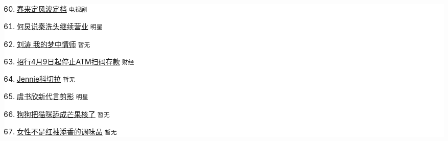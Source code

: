 60. [春来定风波定档](https://m.weibo.cn/search?containerid=100103type%3D1%26t%3D10%26q%3D%E6%98%A5%E6%9D%A5%E5%AE%9A%E9%A3%8E%E6%B3%A2%E5%AE%9A%E6%A1%A3&stream_entry_id=31&isnewpage=1&extparam=seat%3D1%26flag%3D1%26band_rank%3D37%26lcate%3D5001%26filter_type%3Drealtimehot%26c_type%3D31%26q%3D%25E6%2598%25A5%25E6%259D%25A5%25E5%25AE%259A%25E9%25A3%258E%25E6%25B3%25A2%25E5%25AE%259A%25E6%25A1%25A3%26dgr%3D0%26realpos%3D37%26cate%3D5001%26pos%3D36%26stream_entry_id%3D31%26display_time%3D1743913147%26pre_seqid%3D17439131474489336082313) `电视剧` 

61. [何炅说秦洗头继续营业](https://m.weibo.cn/search?containerid=100103type%3D1%26t%3D10%26q%3D%23%E4%BD%95%E7%82%85%E8%AF%B4%E7%A7%A6%E6%B4%97%E5%A4%B4%E7%BB%A7%E7%BB%AD%E8%90%A5%E4%B8%9A%23&stream_entry_id=31&isnewpage=1&extparam=seat%3D1%26flag%3D1%26band_rank%3D40%26lcate%3D5001%26filter_type%3Drealtimehot%26c_type%3D31%26q%3D%2523%25E4%25BD%2595%25E7%2582%2585%25E8%25AF%25B4%25E7%25A7%25A6%25E6%25B4%2597%25E5%25A4%25B4%25E7%25BB%25A7%25E7%25BB%25AD%25E8%2590%25A5%25E4%25B8%259A%2523%26dgr%3D0%26realpos%3D40%26cate%3D5001%26pos%3D39%26stream_entry_id%3D31%26display_time%3D1743913147%26pre_seqid%3D17439131474489336082313) `明星` 

62. [刘涛 我的梦中情师](https://m.weibo.cn/search?containerid=100103type%3D1%26t%3D10%26q%3D%E5%88%98%E6%B6%9B+%E6%88%91%E7%9A%84%E6%A2%A6%E4%B8%AD%E6%83%85%E5%B8%88&stream_entry_id=31&isnewpage=1&extparam=seat%3D1%26flag%3D1%26band_rank%3D41%26lcate%3D5001%26filter_type%3Drealtimehot%26c_type%3D31%26q%3D%25E5%2588%2598%25E6%25B6%259B%2520%25E6%2588%2591%25E7%259A%2584%25E6%25A2%25A6%25E4%25B8%25AD%25E6%2583%2585%25E5%25B8%2588%26dgr%3D0%26realpos%3D41%26cate%3D5001%26pos%3D40%26stream_entry_id%3D31%26display_time%3D1743913147%26pre_seqid%3D17439131474489336082313) `暂无` 

63. [招行4月9日起停止ATM扫码存款](https://m.weibo.cn/search?containerid=100103type%3D1%26t%3D10%26q%3D%23%E6%8B%9B%E8%A1%8C4%E6%9C%889%E6%97%A5%E8%B5%B7%E5%81%9C%E6%AD%A2ATM%E6%89%AB%E7%A0%81%E5%AD%98%E6%AC%BE%23&stream_entry_id=31&isnewpage=1&extparam=seat%3D1%26flag%3D1%26band_rank%3D42%26lcate%3D5001%26filter_type%3Drealtimehot%26c_type%3D31%26q%3D%2523%25E6%258B%259B%25E8%25A1%258C4%25E6%259C%25889%25E6%2597%25A5%25E8%25B5%25B7%25E5%2581%259C%25E6%25AD%25A2ATM%25E6%2589%25AB%25E7%25A0%2581%25E5%25AD%2598%25E6%25AC%25BE%2523%26dgr%3D0%26realpos%3D42%26cate%3D5001%26pos%3D41%26stream_entry_id%3D31%26display_time%3D1743913147%26pre_seqid%3D17439131474489336082313) `财经` 

64. [Jennie科切拉](https://m.weibo.cn/search?containerid=100103type%3D1%26t%3D10%26q%3D%23Jennie%E7%A7%91%E5%88%87%E6%8B%89%23&stream_entry_id=31&isnewpage=1&extparam=seat%3D1%26flag%3D0%26band_rank%3D43%26lcate%3D5001%26filter_type%3Drealtimehot%26c_type%3D31%26q%3D%2523Jennie%25E7%25A7%2591%25E5%2588%2587%25E6%258B%2589%2523%26dgr%3D0%26realpos%3D43%26cate%3D5001%26pos%3D42%26stream_entry_id%3D31%26display_time%3D1743913147%26pre_seqid%3D17439131474489336082313) `暂无` 

65. [虞书欣新代言剪影](https://m.weibo.cn/search?containerid=100103type%3D1%26t%3D10%26q%3D%23%E8%99%9E%E4%B9%A6%E6%AC%A3%E6%96%B0%E4%BB%A3%E8%A8%80%E5%89%AA%E5%BD%B1%23&stream_entry_id=31&isnewpage=1&extparam=seat%3D1%26flag%3D1%26band_rank%3D45%26lcate%3D5001%26filter_type%3Drealtimehot%26c_type%3D31%26q%3D%2523%25E8%2599%259E%25E4%25B9%25A6%25E6%25AC%25A3%25E6%2596%25B0%25E4%25BB%25A3%25E8%25A8%2580%25E5%2589%25AA%25E5%25BD%25B1%2523%26dgr%3D0%26realpos%3D45%26cate%3D5001%26pos%3D44%26stream_entry_id%3D31%26display_time%3D1743913147%26pre_seqid%3D17439131474489336082313) `明星` 

66. [狗狗把猫咪舔成芒果核了](https://m.weibo.cn/search?containerid=100103type%3D1%26t%3D10%26q%3D%E7%8B%97%E7%8B%97%E6%8A%8A%E7%8C%AB%E5%92%AA%E8%88%94%E6%88%90%E8%8A%92%E6%9E%9C%E6%A0%B8%E4%BA%86&stream_entry_id=31&isnewpage=1&extparam=seat%3D1%26flag%3D0%26band_rank%3D46%26lcate%3D5001%26filter_type%3Drealtimehot%26c_type%3D31%26q%3D%25E7%258B%2597%25E7%258B%2597%25E6%258A%258A%25E7%258C%25AB%25E5%2592%25AA%25E8%2588%2594%25E6%2588%2590%25E8%258A%2592%25E6%259E%259C%25E6%25A0%25B8%25E4%25BA%2586%26dgr%3D0%26realpos%3D46%26cate%3D5001%26pos%3D45%26stream_entry_id%3D31%26display_time%3D1743913147%26pre_seqid%3D17439131474489336082313) `暂无` 

67. [女性不是红袖添香的调味品](https://m.weibo.cn/search?containerid=100103type%3D1%26t%3D10%26q%3D%E5%A5%B3%E6%80%A7%E4%B8%8D%E6%98%AF%E7%BA%A2%E8%A2%96%E6%B7%BB%E9%A6%99%E7%9A%84%E8%B0%83%E5%91%B3%E5%93%81&stream_entry_id=31&isnewpage=1&extparam=seat%3D1%26flag%3D1%26band_rank%3D47%26lcate%3D5001%26filter_type%3Drealtimehot%26c_type%3D31%26q%3D%25E5%25A5%25B3%25E6%2580%25A7%25E4%25B8%258D%25E6%2598%25AF%25E7%25BA%25A2%25E8%25A2%2596%25E6%25B7%25BB%25E9%25A6%2599%25E7%259A%2584%25E8%25B0%2583%25E5%2591%25B3%25E5%2593%2581%26dgr%3D0%26realpos%3D47%26cate%3D5001%26pos%3D46%26stream_entry_id%3D31%26display_time%3D1743913147%26pre_seqid%3D17439131474489336082313) `暂无` 
